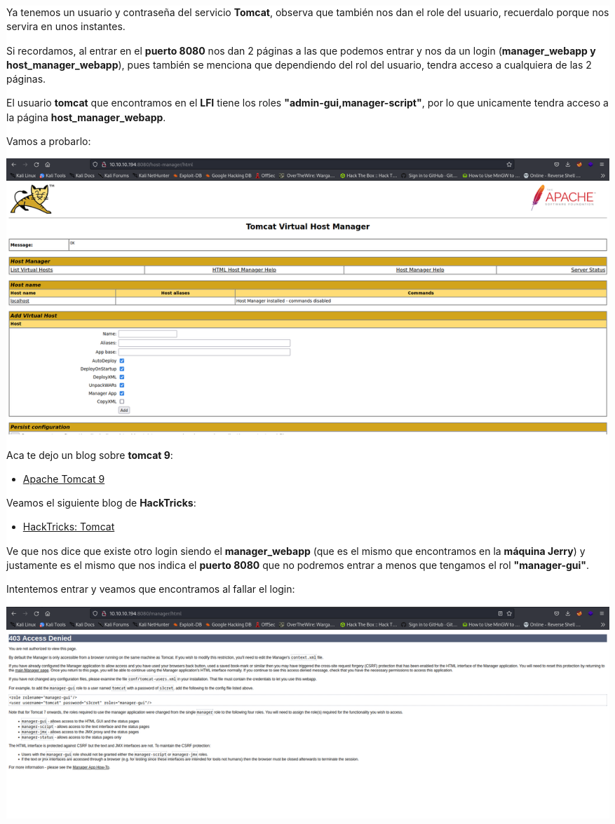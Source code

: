 Ya tenemos un usuario y contraseña del servicio **Tomcat**, observa que también nos dan el role del usuario, recuerdalo porque nos servira en unos instantes.

Si recordamos, al entrar en el **puerto 8080** nos dan 2 páginas a las que podemos entrar y nos da un login (**manager_webapp y host_manager_webapp**), pues también se menciona que dependiendo del rol del usuario, tendra acceso a cualquiera de las 2 páginas.

El usuario **tomcat** que encontramos en el **LFI** tiene los roles **"admin-gui,manager-script"**, por lo que unicamente tendra acceso a la página **host_manager_webapp**.

Vamos a probarlo:

<p align="center">
<img src="/assets/images/htb-writeup-tabby/Captura14.png">
</p>

Aca te dejo un blog sobre **tomcat 9**:
* <a href="https://tomcat.apache.org/tomcat-9.0-doc/html-host-manager-howto.html" target="_blank">Apache Tomcat 9</a>

Veamos el siguiente blog de **HackTricks**:
* <a href="https://book.hacktricks.xyz/network-services-pentesting/pentesting-web/tomcat" target="_blank">HackTricks: Tomcat</a>

Ve que nos dice que existe otro login siendo el **manager_webapp** (que es el mismo que encontramos en la **máquina Jerry**) y justamente es el mismo que nos indica el **puerto 8080** que no podremos entrar a menos que tengamos el rol **"manager-gui"**.

Intentemos entrar y veamos que encontramos al fallar el login:

<p align="center">
<img src="/assets/images/htb-writeup-tabby/Captura13.png">